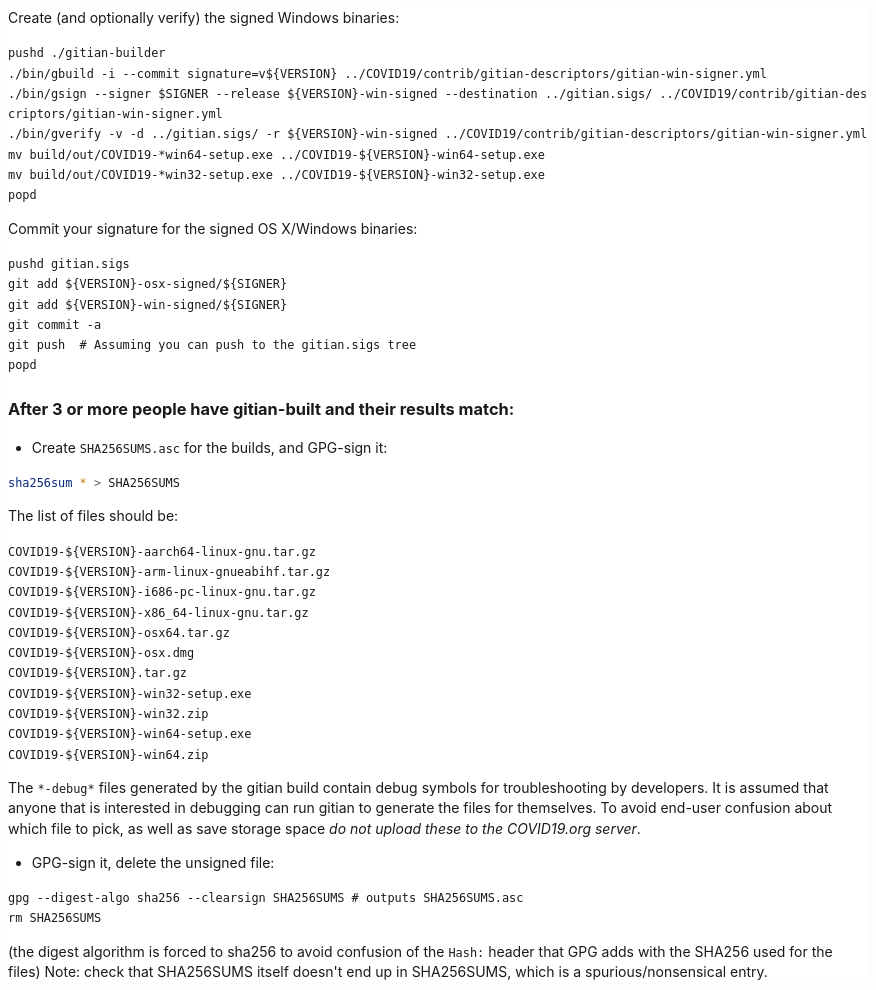 Create (and optionally verify) the signed Windows binaries:

    pushd ./gitian-builder
    ./bin/gbuild -i --commit signature=v${VERSION} ../COVID19/contrib/gitian-descriptors/gitian-win-signer.yml
    ./bin/gsign --signer $SIGNER --release ${VERSION}-win-signed --destination ../gitian.sigs/ ../COVID19/contrib/gitian-descriptors/gitian-win-signer.yml
    ./bin/gverify -v -d ../gitian.sigs/ -r ${VERSION}-win-signed ../COVID19/contrib/gitian-descriptors/gitian-win-signer.yml
    mv build/out/COVID19-*win64-setup.exe ../COVID19-${VERSION}-win64-setup.exe
    mv build/out/COVID19-*win32-setup.exe ../COVID19-${VERSION}-win32-setup.exe
    popd

Commit your signature for the signed OS X/Windows binaries:

    pushd gitian.sigs
    git add ${VERSION}-osx-signed/${SIGNER}
    git add ${VERSION}-win-signed/${SIGNER}
    git commit -a
    git push  # Assuming you can push to the gitian.sigs tree
    popd

### After 3 or more people have gitian-built and their results match:

- Create `SHA256SUMS.asc` for the builds, and GPG-sign it:

```bash
sha256sum * > SHA256SUMS
```

The list of files should be:
```
COVID19-${VERSION}-aarch64-linux-gnu.tar.gz
COVID19-${VERSION}-arm-linux-gnueabihf.tar.gz
COVID19-${VERSION}-i686-pc-linux-gnu.tar.gz
COVID19-${VERSION}-x86_64-linux-gnu.tar.gz
COVID19-${VERSION}-osx64.tar.gz
COVID19-${VERSION}-osx.dmg
COVID19-${VERSION}.tar.gz
COVID19-${VERSION}-win32-setup.exe
COVID19-${VERSION}-win32.zip
COVID19-${VERSION}-win64-setup.exe
COVID19-${VERSION}-win64.zip
```
The `*-debug*` files generated by the gitian build contain debug symbols
for troubleshooting by developers. It is assumed that anyone that is interested
in debugging can run gitian to generate the files for themselves. To avoid
end-user confusion about which file to pick, as well as save storage
space *do not upload these to the COVID19.org server*.

- GPG-sign it, delete the unsigned file:
```
gpg --digest-algo sha256 --clearsign SHA256SUMS # outputs SHA256SUMS.asc
rm SHA256SUMS
```
(the digest algorithm is forced to sha256 to avoid confusion of the `Hash:` header that GPG adds with the SHA256 used for the files)
Note: check that SHA256SUMS itself doesn't end up in SHA256SUMS, which is a spurious/nonsensical entry.
